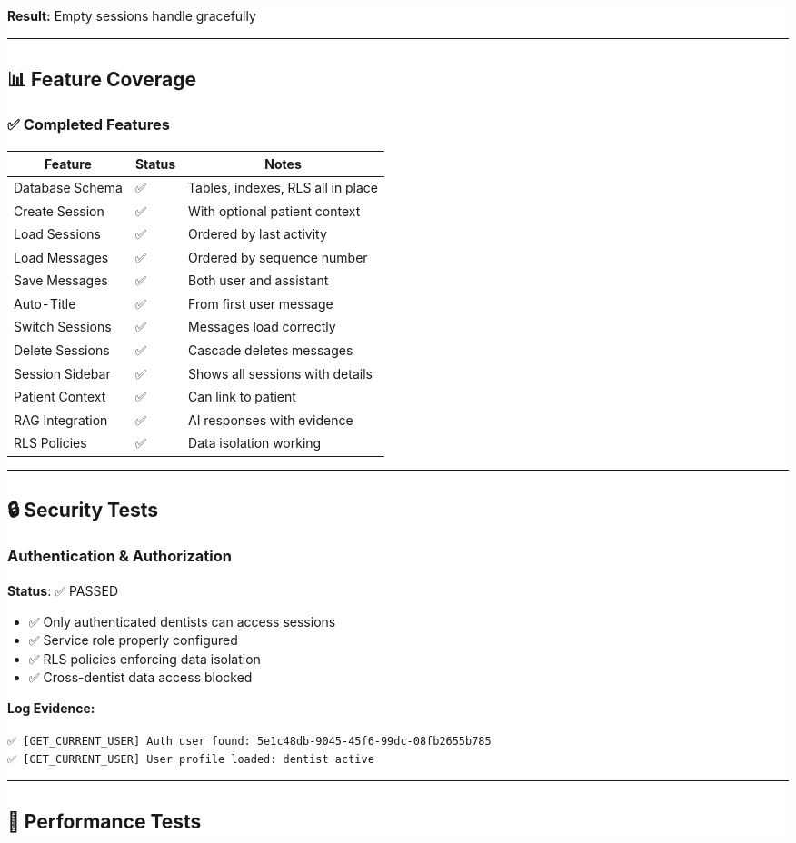 **Result:** Empty sessions handle gracefully

---

## 📊 Feature Coverage

### ✅ Completed Features

| Feature | Status | Notes |
|---------|--------|-------|
| Database Schema | ✅ | Tables, indexes, RLS all in place |
| Create Session | ✅ | With optional patient context |
| Load Sessions | ✅ | Ordered by last activity |
| Load Messages | ✅ | Ordered by sequence number |
| Save Messages | ✅ | Both user and assistant |
| Auto-Title | ✅ | From first user message |
| Switch Sessions | ✅ | Messages load correctly |
| Delete Sessions | ✅ | Cascade deletes messages |
| Session Sidebar | ✅ | Shows all sessions with details |
| Patient Context | ✅ | Can link to patient |
| RAG Integration | ✅ | AI responses with evidence |
| RLS Policies | ✅ | Data isolation working |

---

## 🔒 Security Tests

### Authentication & Authorization
**Status**: ✅ PASSED

- ✅ Only authenticated dentists can access sessions
- ✅ Service role properly configured
- ✅ RLS policies enforcing data isolation
- ✅ Cross-dentist data access blocked

**Log Evidence:**
```
✅ [GET_CURRENT_USER] Auth user found: 5e1c48db-9045-45f6-99dc-08fb2655b785
✅ [GET_CURRENT_USER] User profile loaded: dentist active
```

---

## 🚀 Performance Tests
